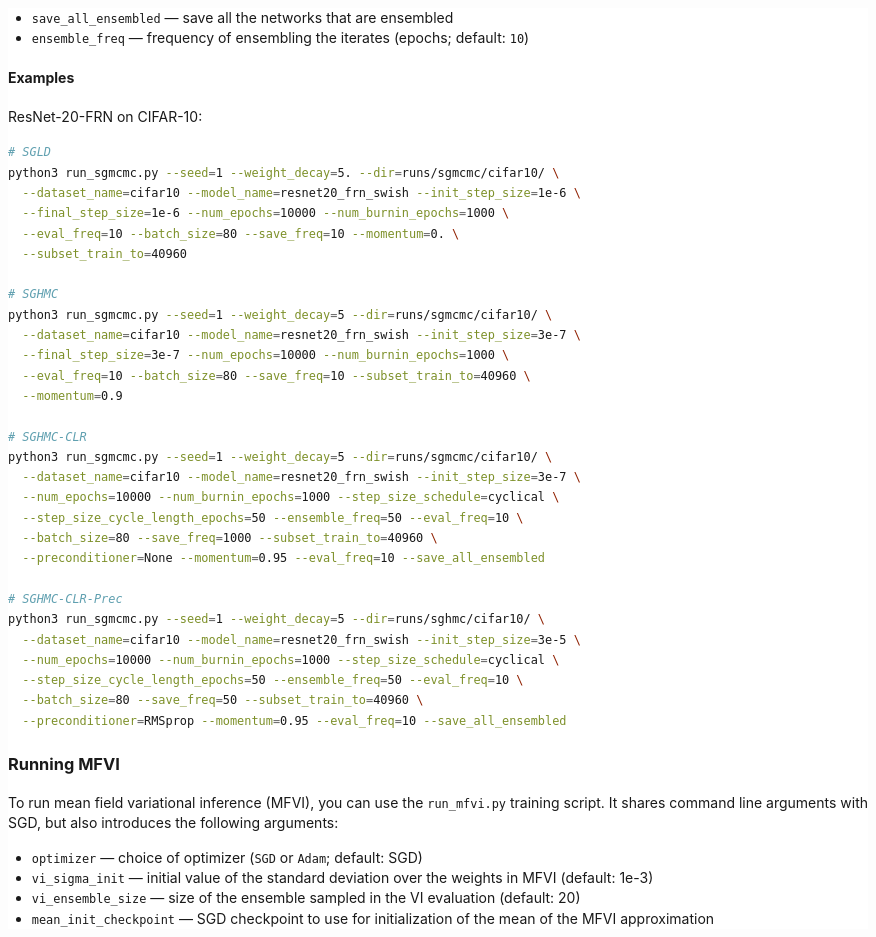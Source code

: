 * `save_all_ensembled` &mdash; save all the networks that are ensembled
* `ensemble_freq` &mdash; frequency of ensembling the iterates
  (epochs; default: `10`)

#### Examples

ResNet-20-FRN on CIFAR-10:

```bash
# SGLD
python3 run_sgmcmc.py --seed=1 --weight_decay=5. --dir=runs/sgmcmc/cifar10/ \
  --dataset_name=cifar10 --model_name=resnet20_frn_swish --init_step_size=1e-6 \
  --final_step_size=1e-6 --num_epochs=10000 --num_burnin_epochs=1000 \
  --eval_freq=10 --batch_size=80 --save_freq=10 --momentum=0. \
  --subset_train_to=40960

# SGHMC
python3 run_sgmcmc.py --seed=1 --weight_decay=5 --dir=runs/sgmcmc/cifar10/ \
  --dataset_name=cifar10 --model_name=resnet20_frn_swish --init_step_size=3e-7 \
  --final_step_size=3e-7 --num_epochs=10000 --num_burnin_epochs=1000 \
  --eval_freq=10 --batch_size=80 --save_freq=10 --subset_train_to=40960 \
  --momentum=0.9

# SGHMC-CLR
python3 run_sgmcmc.py --seed=1 --weight_decay=5 --dir=runs/sgmcmc/cifar10/ \
  --dataset_name=cifar10 --model_name=resnet20_frn_swish --init_step_size=3e-7 \
  --num_epochs=10000 --num_burnin_epochs=1000 --step_size_schedule=cyclical \
  --step_size_cycle_length_epochs=50 --ensemble_freq=50 --eval_freq=10 \
  --batch_size=80 --save_freq=1000 --subset_train_to=40960 \
  --preconditioner=None --momentum=0.95 --eval_freq=10 --save_all_ensembled

# SGHMC-CLR-Prec
python3 run_sgmcmc.py --seed=1 --weight_decay=5 --dir=runs/sghmc/cifar10/ \
  --dataset_name=cifar10 --model_name=resnet20_frn_swish --init_step_size=3e-5 \
  --num_epochs=10000 --num_burnin_epochs=1000 --step_size_schedule=cyclical \
  --step_size_cycle_length_epochs=50 --ensemble_freq=50 --eval_freq=10 \
  --batch_size=80 --save_freq=50 --subset_train_to=40960 \
  --preconditioner=RMSprop --momentum=0.95 --eval_freq=10 --save_all_ensembled
```

### Running MFVI

To run mean field variational inference (MFVI), you can use the `run_mfvi.py`
training script. It shares command line arguments with SGD, but also introduces
the following arguments:

* `optimizer` &mdash; choice of optimizer (`SGD` or `Adam`; default: SGD)
* `vi_sigma_init` &mdash; initial value of the standard deviation over the
  weights in MFVI (default: 1e-3)
* `vi_ensemble_size` &mdash; size of the ensemble sampled in the VI evaluation
  (default: 20)
* `mean_init_checkpoint` &mdash; SGD checkpoint to use for initialization of
  the mean of the MFVI approximation
